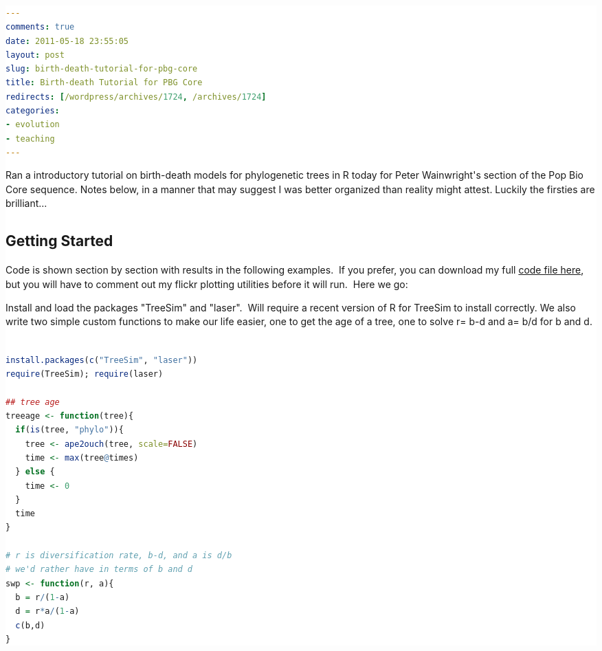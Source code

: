 ```yaml
---
comments: true
date: 2011-05-18 23:55:05
layout: post
slug: birth-death-tutorial-for-pbg-core
title: Birth-death Tutorial for PBG Core
redirects: [/wordpress/archives/1724, /archives/1724]
categories:
- evolution
- teaching
---
```


Ran a introductory tutorial on birth-death models for phylogenetic trees in R today for Peter Wainwright's section of the Pop Bio Core sequence.  Notes below, in a manner that may suggest I was better organized than reality might attest.  Luckily the firsties are brilliant...


## Getting Started


Code is shown section by section with results in the following examples.  If you prefer, you can download my full [code file here](https://github.com/cboettig/Comparative-Phylogenetics/blob/51ba0cbd07171de5c257b46c677b5c6fa8f61faa/ucd_core/branching_models.R), but you will have to comment out my flickr plotting utilities before it will run.  Here we go:

Install and load the packages "TreeSim" and "laser".  Will require a recent version of R for TreeSim to install correctly.  We also write two simple custom functions to make our life easier, one to get the age of a tree, one to solve r= b-d and a= b/d for b and d.


```r

install.packages(c("TreeSim", "laser"))
require(TreeSim); require(laser)

## tree age
treeage <- function(tree){
  if(is(tree, "phylo")){
    tree <- ape2ouch(tree, scale=FALSE)
    time <- max(tree@times)
  } else {
    time <- 0
  }
  time
}

# r is diversification rate, b-d, and a is d/b
# we'd rather have in terms of b and d
swp <- function(r, a){
  b = r/(1-a)
  d = r*a/(1-a)
  c(b,d)
}

```
